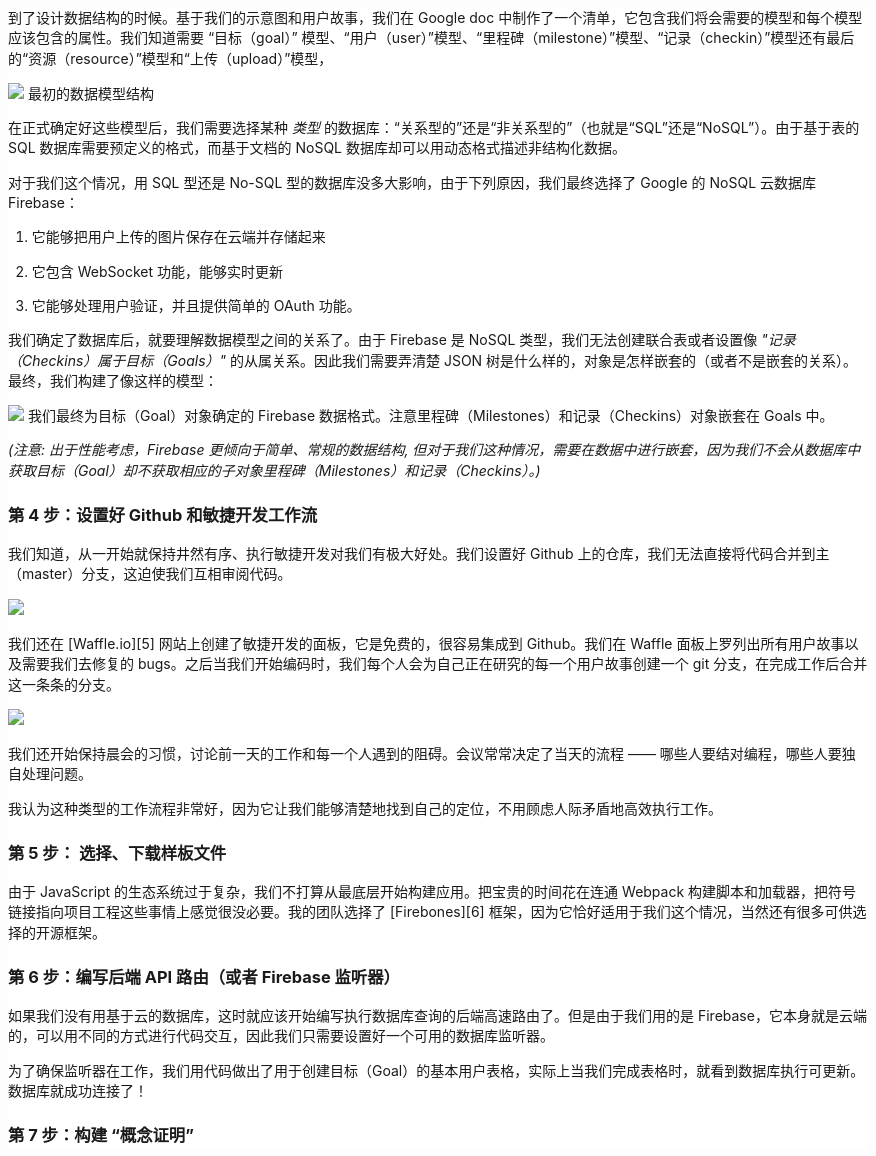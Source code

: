 到了设计数据结构的时候。基于我们的示意图和用户故事，我们在 Google doc 中制作了一个清单，它包含我们将会需要的模型和每个模型应该包含的属性。我们知道需要 “目标（goal）” 模型、“用户（user）”模型、“里程碑（milestone）”模型、“记录（checkin）”模型还有最后的“资源（resource）”模型和“上传（upload）”模型，

![](https://cdn-images-1.medium.com/max/800/1*oA3mzyixVzsvnN_egw1xwg.png)
最初的数据模型结构

在正式确定好这些模型后，我们需要选择某种 _类型_ 的数据库：“关系型的”还是“非关系型的”（也就是“SQL”还是“NoSQL”）。由于基于表的 SQL 数据库需要预定义的格式，而基于文档的 NoSQL 数据库却可以用动态格式描述非结构化数据。

对于我们这个情况，用 SQL 型还是 No-SQL 型的数据库没多大影响，由于下列原因，我们最终选择了 Google 的 NoSQL 云数据库 Firebase：

1.  它能够把用户上传的图片保存在云端并存储起来

2.  它包含 WebSocket 功能，能够实时更新

3.  它能够处理用户验证，并且提供简单的 OAuth 功能。

我们确定了数据库后，就要理解数据模型之间的关系了。由于 Firebase 是 NoSQL 类型，我们无法创建联合表或者设置像 _"记录 （Checkins）属于目标（Goals）"_ 的从属关系。因此我们需要弄清楚 JSON 树是什么样的，对象是怎样嵌套的（或者不是嵌套的关系）。最终，我们构建了像这样的模型：


![](https://cdn-images-1.medium.com/max/800/1*py0hQy-XHZWmwff3PM6F1g.png)
我们最终为目标（Goal）对象确定的 Firebase 数据格式。注意里程碑（Milestones）和记录（Checkins）对象嵌套在 Goals 中。

_(注意: 出于性能考虑，Firebase 更倾向于简单、常规的数据结构, 但对于我们这种情况，需要在数据中进行嵌套，因为我们不会从数据库中获取目标（Goal）却不获取相应的子对象里程碑（Milestones）和记录（Checkins）。)_ 

### 第 4 步：设置好 Github 和敏捷开发工作流

我们知道，从一开始就保持井然有序、执行敏捷开发对我们有极大好处。我们设置好 Github 上的仓库，我们无法直接将代码合并到主（master）分支，这迫使我们互相审阅代码。


![](https://cdn-images-1.medium.com/max/800/1*5kDNcvJpr2GyZ0YqLauCoQ.png)

我们还在 [Waffle.io][5] 网站上创建了敏捷开发的面板，它是免费的，很容易集成到 Github。我们在 Waffle 面板上罗列出所有用户故事以及需要我们去修复的 bugs。之后当我们开始编码时，我们每个人会为自己正在研究的每一个用户故事创建一个 git 分支，在完成工作后合并这一条条的分支。


![](https://cdn-images-1.medium.com/max/800/1*gnWqGwQsdGtpt3WOwe0s_A.gif)

我们还开始保持晨会的习惯，讨论前一天的工作和每一个人遇到的阻碍。会议常常决定了当天的流程 —— 哪些人要结对编程，哪些人要独自处理问题。

我认为这种类型的工作流程非常好，因为它让我们能够清楚地找到自己的定位，不用顾虑人际矛盾地高效执行工作。

### 第 5 步： 选择、下载样板文件

由于 JavaScript 的生态系统过于复杂，我们不打算从最底层开始构建应用。把宝贵的时间花在连通 Webpack 构建脚本和加载器，把符号链接指向项目工程这些事情上感觉很没必要。我的团队选择了 [Firebones][6] 框架，因为它恰好适用于我们这个情况，当然还有很多可供选择的开源框架。

### 第 6 步：编写后端 API 路由（或者 Firebase 监听器）

如果我们没有用基于云的数据库，这时就应该开始编写执行数据库查询的后端高速路由了。但是由于我们用的是 Firebase，它本身就是云端的，可以用不同的方式进行代码交互，因此我们只需要设置好一个可用的数据库监听器。

为了确保监听器在工作，我们用代码做出了用于创建目标（Goal）的基本用户表格，实际上当我们完成表格时，就看到数据库执行可更新。数据库就成功连接了！

### 第 7 步：构建 “概念证明”
